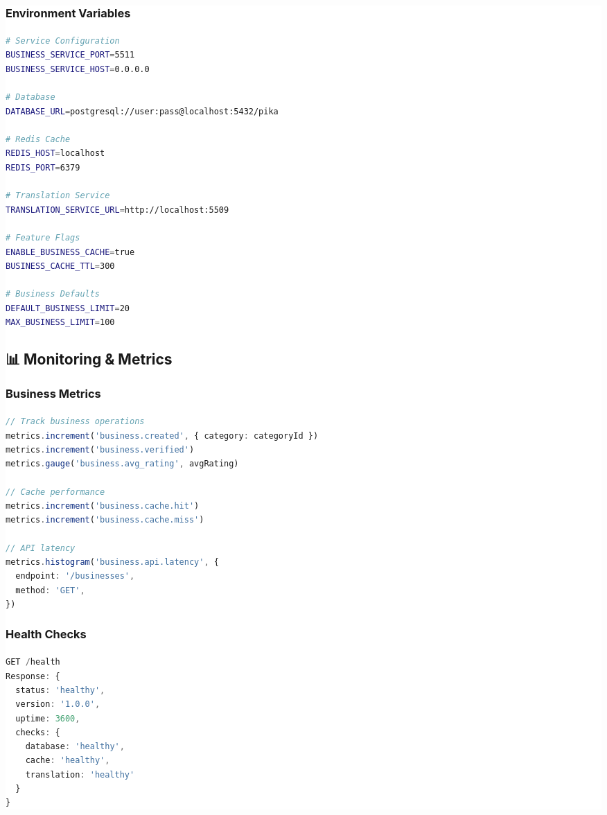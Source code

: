 ### Environment Variables

```bash
# Service Configuration
BUSINESS_SERVICE_PORT=5511
BUSINESS_SERVICE_HOST=0.0.0.0

# Database
DATABASE_URL=postgresql://user:pass@localhost:5432/pika

# Redis Cache
REDIS_HOST=localhost
REDIS_PORT=6379

# Translation Service
TRANSLATION_SERVICE_URL=http://localhost:5509

# Feature Flags
ENABLE_BUSINESS_CACHE=true
BUSINESS_CACHE_TTL=300

# Business Defaults
DEFAULT_BUSINESS_LIMIT=20
MAX_BUSINESS_LIMIT=100
```

## 📊 Monitoring & Metrics

### Business Metrics

```typescript
// Track business operations
metrics.increment('business.created', { category: categoryId })
metrics.increment('business.verified')
metrics.gauge('business.avg_rating', avgRating)

// Cache performance
metrics.increment('business.cache.hit')
metrics.increment('business.cache.miss')

// API latency
metrics.histogram('business.api.latency', {
  endpoint: '/businesses',
  method: 'GET',
})
```

### Health Checks

```typescript
GET /health
Response: {
  status: 'healthy',
  version: '1.0.0',
  uptime: 3600,
  checks: {
    database: 'healthy',
    cache: 'healthy',
    translation: 'healthy'
  }
}
```
